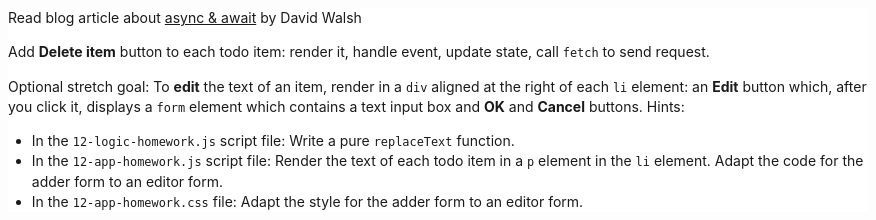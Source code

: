 Read blog article about [async & await](https://davidwalsh.name/async-await) by David Walsh

Add **Delete item** button to each todo item: render it, handle event, update state, call `fetch` to send request.

Optional stretch goal: To **edit** the text of an item, render in a `div` aligned at the right of each `li` element: an **Edit** button which, after you click it, displays a `form` element which contains a text input box and **OK** and **Cancel** buttons. Hints:

* In the `12-logic-homework.js` script file: Write a pure `replaceText` function.
* In the `12-app-homework.js` script file: Render the text of each todo item in a `p` element in the `li` element. Adapt the code for the adder form to an editor form.
* In the `12-app-homework.css` file: Adapt the style for the adder form to an editor form.
